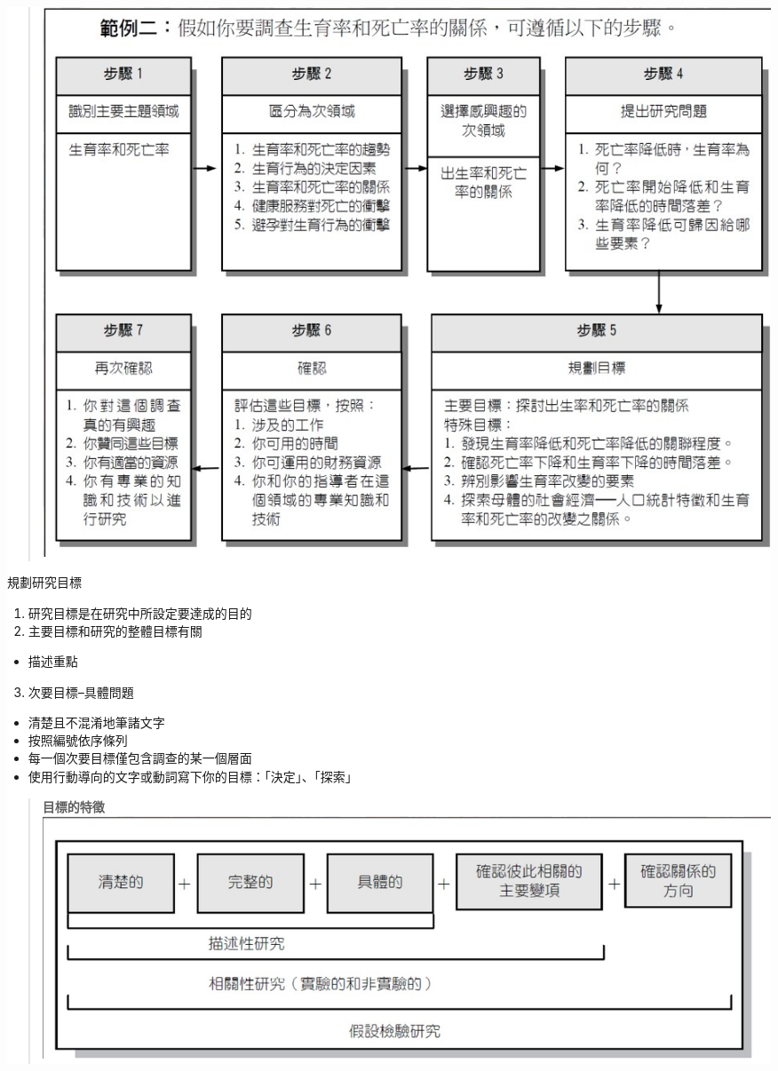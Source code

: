 >![研究問題的步驟-2](https://github.com/Henryliu880922/Ntunhs/blob/main/110%E4%B8%8B%E5%AD%B8%E6%9C%9F/%E7%A0%94%E7%A9%B6%E6%A6%82%E8%AB%96/%E7%A0%94%E7%A9%B6%E6%A6%82%E8%AB%96%E5%9C%96%E6%AA%94/%E7%A0%94%E7%A9%B6%E6%A6%82%E8%AB%96-%E7%A0%94%E7%A9%B6%E5%95%8F%E9%A1%8C%E7%9A%84%E6%AD%A5%E9%A9%9F-2.jpg)  

規劃研究目標  

1. 研究目標是在研究中所設定要達成的目的  
2. 主要目標和研究的整體目標有關  
* 描述重點  
3. 次要目標–具體問題  
* 清楚且不混淆地筆諸文字  
* 按照編號依序條列  
* 每一個次要目標僅包含調查的某一個層面  
* 使用行動導向的文字或動詞寫下你的目標：「決定」、「探索」  

>**目標的特徵**  
>![目標的特徵](https://github.com/Henryliu880922/Ntunhs/blob/main/110%E4%B8%8B%E5%AD%B8%E6%9C%9F/%E7%A0%94%E7%A9%B6%E6%A6%82%E8%AB%96/%E7%A0%94%E7%A9%B6%E6%A6%82%E8%AB%96%E5%9C%96%E6%AA%94/%E7%A0%94%E7%A9%B6%E6%A6%82%E8%AB%96-%E7%9B%AE%E6%A8%99%E7%9A%84%E7%89%B9%E5%BE%B5.jpg)  
